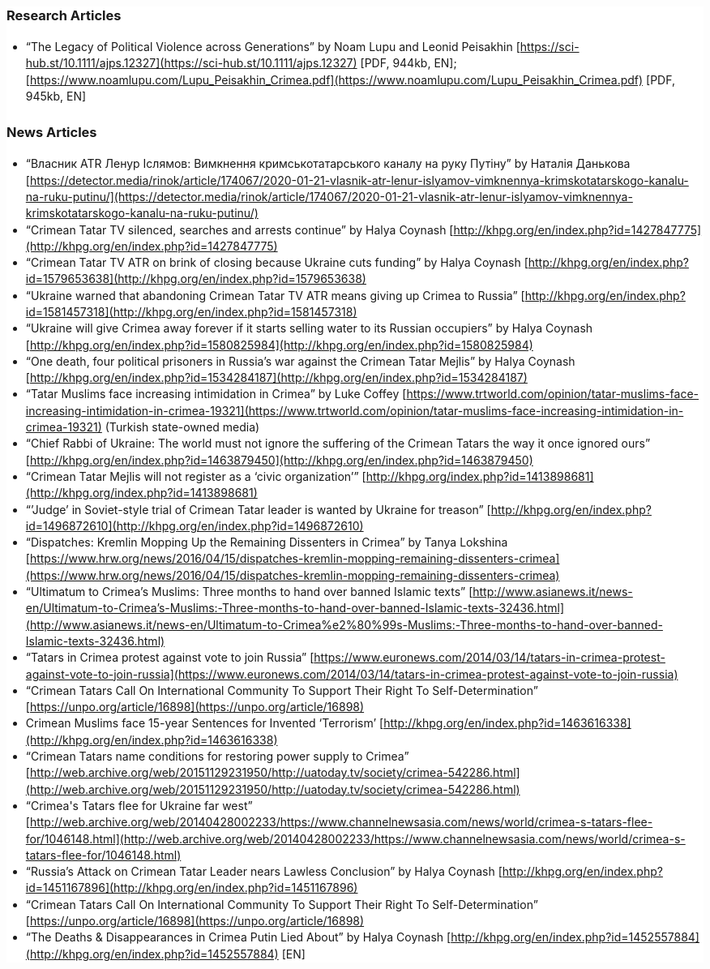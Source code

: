 ### Research Articles

- “The Legacy of Political Violence across Generations” by Noam Lupu and Leonid Peisakhin [https://sci-hub.st/10.1111/ajps.12327](https://sci-hub.st/10.1111/ajps.12327) [PDF, 944kb, EN]; [https://www.noamlupu.com/Lupu_Peisakhin_Crimea.pdf](https://www.noamlupu.com/Lupu_Peisakhin_Crimea.pdf) [PDF, 945kb, EN]

### News Articles

- “Власник ATR Ленур Іслямов: Вимкнення кримськотатарського каналу на руку Путіну” by Наталія Данькова [https://detector.media/rinok/article/174067/2020-01-21-vlasnik-atr-lenur-islyamov-vimknennya-krimskotatarskogo-kanalu-na-ruku-putinu/](https://detector.media/rinok/article/174067/2020-01-21-vlasnik-atr-lenur-islyamov-vimknennya-krimskotatarskogo-kanalu-na-ruku-putinu/)
- “Crimean Tatar TV silenced, searches and arrests continue” by Halya Coynash [http://khpg.org/en/index.php?id=1427847775](http://khpg.org/en/index.php?id=1427847775)
- “Crimean Tatar TV ATR on brink of closing because Ukraine cuts funding” by Halya Coynash [](http://khpg.org/en/index.php?id=1579653638&fbclid=IwAR09n3XwfNQDXPCxx1tlKEexayFj1HfZEPp_YgQVNyGlq5LLHE5nbp_tJjM)[http://khpg.org/en/index.php?id=1579653638](http://khpg.org/en/index.php?id=1579653638)
- “Ukraine warned that abandoning Crimean Tatar TV ATR means giving up Crimea to Russia” [http://khpg.org/en/index.php?id=1581457318](http://khpg.org/en/index.php?id=1581457318)
- “Ukraine will give Crimea away forever if it starts selling water to its Russian occupiers” by Halya Coynash [http://khpg.org/en/index.php?id=1580825984](http://khpg.org/en/index.php?id=1580825984)
- “One death, four political prisoners in Russia’s war against the Crimean Tatar Mejlis” by Halya Coynash [http://khpg.org/en/index.php?id=1534284187](http://khpg.org/en/index.php?id=1534284187)
- “Tatar Muslims face increasing intimidation in Crimea” by Luke Coffey [https://www.trtworld.com/opinion/tatar-muslims-face-increasing-intimidation-in-crimea-19321](https://www.trtworld.com/opinion/tatar-muslims-face-increasing-intimidation-in-crimea-19321) (Turkish state-owned media)
- “Chief Rabbi of Ukraine: The world must not ignore the suffering of the Crimean Tatars the way it once ignored ours” [http://khpg.org/en/index.php?id=1463879450](http://khpg.org/en/index.php?id=1463879450)
- “Crimean Tatar Mejlis will not register as a ‘civic organization’” [http://khpg.org/index.php?id=1413898681](http://khpg.org/index.php?id=1413898681)
- “’Judge’ in Soviet-style trial of Crimean Tatar leader is wanted by Ukraine for treason” [http://khpg.org/en/index.php?id=1496872610](http://khpg.org/en/index.php?id=1496872610)
- “Dispatches: Kremlin Mopping Up the Remaining Dissenters in Crimea” by Tanya Lokshina [https://www.hrw.org/news/2016/04/15/dispatches-kremlin-mopping-remaining-dissenters-crimea](https://www.hrw.org/news/2016/04/15/dispatches-kremlin-mopping-remaining-dissenters-crimea)
- “Ultimatum to Crimea’s Muslims: Three months to hand over banned Islamic texts” [http://www.asianews.it/news-en/Ultimatum-to-Crimea’s-Muslims:-Three-months-to-hand-over-banned-Islamic-texts-32436.html](http://www.asianews.it/news-en/Ultimatum-to-Crimea%e2%80%99s-Muslims:-Three-months-to-hand-over-banned-Islamic-texts-32436.html)
- “Tatars in Crimea protest against vote to join Russia” [https://www.euronews.com/2014/03/14/tatars-in-crimea-protest-against-vote-to-join-russia](https://www.euronews.com/2014/03/14/tatars-in-crimea-protest-against-vote-to-join-russia)
- “Crimean Tatars Call On International Community To Support Their Right To Self-Determination” [https://unpo.org/article/16898](https://unpo.org/article/16898)
- Crimean Muslims face 15-year Sentences for Invented ‘Terrorism’ [http://khpg.org/en/index.php?id=1463616338](http://khpg.org/en/index.php?id=1463616338)
- “Crimean Tatars name conditions for restoring power supply to Crimea” [http://web.archive.org/web/20151129231950/http://uatoday.tv/society/crimea-542286.html](http://web.archive.org/web/20151129231950/http://uatoday.tv/society/crimea-542286.html)
- “Crimea's Tatars flee for Ukraine far west” [http://web.archive.org/web/20140428002233/https://www.channelnewsasia.com/news/world/crimea-s-tatars-flee-for/1046148.html](http://web.archive.org/web/20140428002233/https://www.channelnewsasia.com/news/world/crimea-s-tatars-flee-for/1046148.html)
- “Russia’s Attack on Crimean Tatar Leader nears Lawless Conclusion” by Halya Coynash [http://khpg.org/en/index.php?id=1451167896](http://khpg.org/en/index.php?id=1451167896)
- “Crimean Tatars Call On International Community To Support Their Right To Self-Determination” [https://unpo.org/article/16898](https://unpo.org/article/16898)
- “The Deaths & Disappearances in Crimea Putin Lied About” by Halya Coynash [http://khpg.org/en/index.php?id=1452557884](http://khpg.org/en/index.php?id=1452557884) [EN]